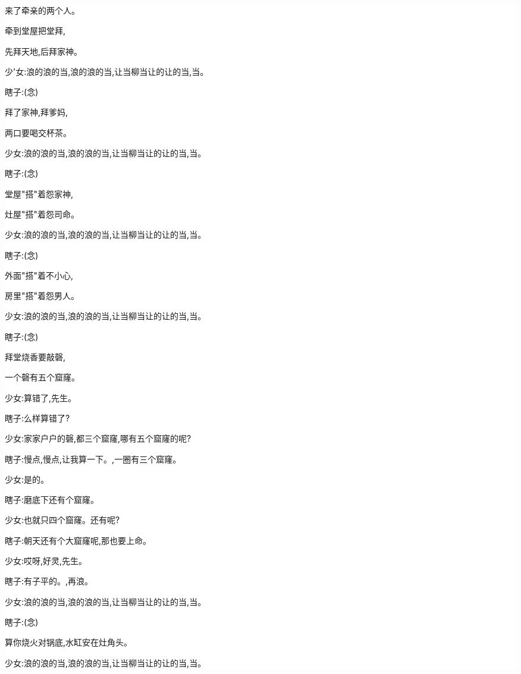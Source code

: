 来了牵亲的两个人。

牵到堂屋把堂拜,

先拜天地,后拜家神。

少'女:浪的浪的当,浪的浪的当,让当柳当让的让的当,当。

瞎子:(念)

拜了家神,拜爹妈,

两口要喝交杯茶。

少女:浪的浪的当,浪的浪的当,让当柳当让的让的当,当。

瞎子:(念)

堂屋"搭"着怨家神,

灶屋"搭"着怨司命。

少女:浪的浪的当,浪的浪的当,让当柳当让的让的当,当。

瞎子:(念)

外面"搭"着不小心,

房里"搭"着怨男人。

少女:浪的浪的当,浪的浪的当,让当柳当让的让的当,当。

瞎子:(念)

拜堂烧香要敲磬,

一个磬有五个窟窿。

少女:算错了,先生。

瞎子:么样算错了?

少女:家家户户的磬,都三个窟窿,哪有五个窟窿的呢?

瞎子:慢点,慢点,让我算一下。,一圈有三个窟窿。

少女:是的。

瞎子:磨底下还有个窟窿。

少女:也就只四个窟窿。还有呢?

瞎子:朝天还有个大窟窿呢,那也要上命。

少女:哎呀,好灵,先生。

瞎子:有子平的。,再浪。

少女:浪的浪的当,浪的浪的当,让当柳当让的让的当,当。

瞎子:(念)

算你烧火对锅底,水缸安在灶角头。

少女:浪的浪的当,浪的浪的当,让当柳当让的让的当,当。
